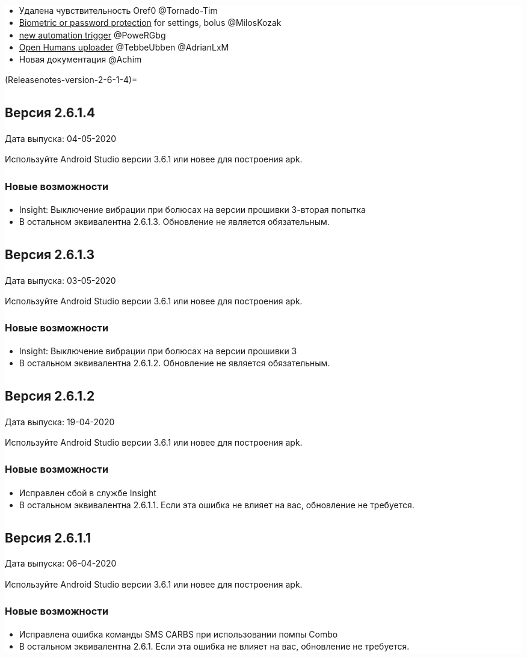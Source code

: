- Удалена чувствительность Oref0 @Tornado-Tim
- [Biometric or password protection](#Preferences-protection) for settings, bolus @MilosKozak
- [new automation trigger](../DailyLifeWithAaps/Automations.md) @PoweRGbg
- [Open Humans uploader](../SupportingAaps/OpenHumans.md) @TebbeUbben @AdrianLxM
- Новая документация @Achim

(Releasenotes-version-2-6-1-4)=
## Версия 2.6.1.4

Дата выпуска: 04-05-2020

Используйте [](https://developer.android.com/studio/) Android Studio версии 3.6.1 или новее для построения apk.

### Новые возможности

- Insight: Выключение вибрации при болюсах на версии прошивки 3-вторая попытка
- В остальном эквивалентна 2.6.1.3. Обновление не является обязательным.

## Версия 2.6.1.3

Дата выпуска: 03-05-2020

Используйте [](https://developer.android.com/studio/) Android Studio версии 3.6.1 или новее для построения apk.

### Новые возможности

- Insight: Выключение вибрации при болюсах на версии прошивки 3
- В остальном эквивалентна 2.6.1.2. Обновление не является обязательным.

## Версия 2.6.1.2

Дата выпуска: 19-04-2020

Используйте [](https://developer.android.com/studio/) Android Studio версии 3.6.1 или новее для построения apk.

### Новые возможности

- Исправлен сбой в службе Insight
- В остальном эквивалентна 2.6.1.1. Если эта ошибка не влияет на вас, обновление не требуется.

## Версия 2.6.1.1

Дата выпуска: 06-04-2020

Используйте [](https://developer.android.com/studio/) Android Studio версии 3.6.1 или новее для построения apk.

### Новые возможности

- Исправлена ошибка команды SMS CARBS при использовании помпы Combo
- В остальном эквивалентна 2.6.1. Если эта ошибка не влияет на вас, обновление не требуется.
